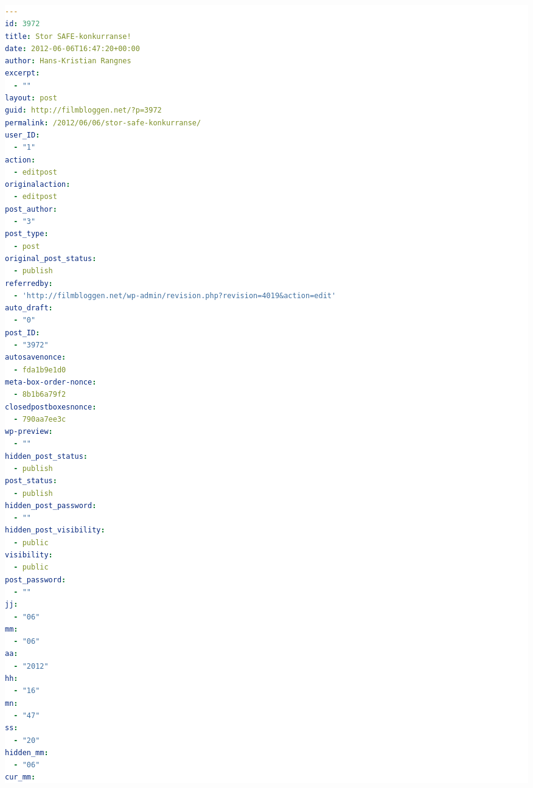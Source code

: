 ```yaml
---
id: 3972
title: Stor SAFE-konkurranse!
date: 2012-06-06T16:47:20+00:00
author: Hans-Kristian Rangnes
excerpt:
  - ""
layout: post
guid: http://filmbloggen.net/?p=3972
permalink: /2012/06/06/stor-safe-konkurranse/
user_ID:
  - "1"
action:
  - editpost
originalaction:
  - editpost
post_author:
  - "3"
post_type:
  - post
original_post_status:
  - publish
referredby:
  - 'http://filmbloggen.net/wp-admin/revision.php?revision=4019&action=edit'
auto_draft:
  - "0"
post_ID:
  - "3972"
autosavenonce:
  - fda1b9e1d0
meta-box-order-nonce:
  - 8b1b6a79f2
closedpostboxesnonce:
  - 790aa7ee3c
wp-preview:
  - ""
hidden_post_status:
  - publish
post_status:
  - publish
hidden_post_password:
  - ""
hidden_post_visibility:
  - public
visibility:
  - public
post_password:
  - ""
jj:
  - "06"
mm:
  - "06"
aa:
  - "2012"
hh:
  - "16"
mn:
  - "47"
ss:
  - "20"
hidden_mm:
  - "06"
cur_mm:
```